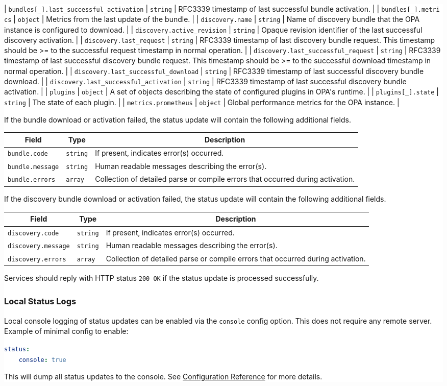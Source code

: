 | `bundles[_].last_successful_activation` | `string` | RFC3339 timestamp of last successful bundle activation. |
| `bundles[_].metrics` | `object` | Metrics from the last update of the bundle. |
| `discovery.name` | `string` | Name of discovery bundle that the OPA instance is configured to download. |
| `discovery.active_revision` | `string` | Opaque revision identifier of the last successful discovery activation. |
| `discovery.last_request` | `string` | RFC3339 timestamp of last discovery bundle request. This timestamp should be >= to the successful request timestamp in normal operation. |
| `discovery.last_successful_request` | `string` | RFC3339 timestamp of last successful discovery bundle request. This timestamp should be >= to the successful download timestamp in normal operation. |
| `discovery.last_successful_download` | `string` | RFC3339 timestamp of last successful discovery bundle download. |
| `discovery.last_successful_activation` | `string` | RFC3339 timestamp of last successful discovery bundle activation. |
| `plugins` | `object` | A set of objects describing the state of configured plugins in OPA's runtime. |
| `plugins[_].state` | `string` | The state of each plugin. |
| `metrics.prometheus` | `object` | Global performance metrics for the OPA instance. |

If the bundle download or activation failed, the status update will contain
the following additional fields.

| Field | Type | Description |
| --- | --- | --- |
| `bundle.code` | `string` | If present, indicates error(s) occurred. |
| `bundle.message` | `string` | Human readable messages describing the error(s). |
| `bundle.errors` | `array` | Collection of detailed parse or compile errors that occurred during activation. |

If the discovery bundle download or activation failed, the status update will contain
the following additional fields.

| Field | Type | Description |
| --- | --- | --- |
| `discovery.code` | `string` | If present, indicates error(s) occurred. |
| `discovery.message` | `string` | Human readable messages describing the error(s). |
| `discovery.errors` | `array` | Collection of detailed parse or compile errors that occurred during activation. |

Services should reply with HTTP status `200 OK` if the status update is
processed successfully.

### Local Status Logs

Local console logging of status updates can be enabled via the `console` config option.
This does not require any remote server. Example of minimal config to enable:

```yaml
status:
    console: true
```
This will dump all status updates to the console. See
[Configuration Reference](../configuration) for more details.
